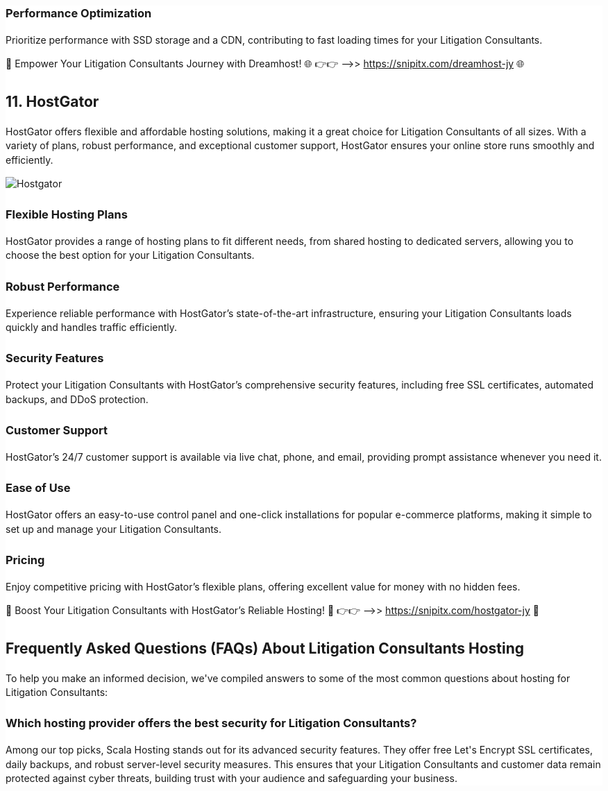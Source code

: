 ### Performance Optimization
Prioritize performance with SSD storage and a CDN, contributing to fast loading times for your Litigation Consultants.

🚀 Empower Your Litigation Consultants Journey with Dreamhost! 🌐
👉👉 -->> https://snipitx.com/dreamhost-jy 🌐

## 11. HostGator

HostGator offers flexible and affordable hosting solutions, making it a great choice for Litigation Consultants of all sizes. With a variety of plans, robust performance, and exceptional customer support, HostGator ensures your online store runs smoothly and efficiently.

![Hostgator](https://i.imgur.com/SNC0dSu.jpeg "Hostgator Hosting")

### Flexible Hosting Plans
HostGator provides a range of hosting plans to fit different needs, from shared hosting to dedicated servers, allowing you to choose the best option for your Litigation Consultants.

### Robust Performance
Experience reliable performance with HostGator’s state-of-the-art infrastructure, ensuring your Litigation Consultants loads quickly and handles traffic efficiently.

### Security Features
Protect your Litigation Consultants with HostGator’s comprehensive security features, including free SSL certificates, automated backups, and DDoS protection.

### Customer Support
HostGator’s 24/7 customer support is available via live chat, phone, and email, providing prompt assistance whenever you need it.

### Ease of Use
HostGator offers an easy-to-use control panel and one-click installations for popular e-commerce platforms, making it simple to set up and manage your Litigation Consultants.

### Pricing
Enjoy competitive pricing with HostGator’s flexible plans, offering excellent value for money with no hidden fees.

🌟 Boost Your Litigation Consultants with HostGator’s Reliable Hosting! 🚀
👉👉 -->> https://snipitx.com/hostgator-jy 🚀

## Frequently Asked Questions (FAQs) About Litigation Consultants Hosting

To help you make an informed decision, we've compiled answers to some of the most common questions about hosting for Litigation Consultants:

### Which hosting provider offers the best security for Litigation Consultants? 
Among our top picks, Scala Hosting stands out for its advanced security features. They offer free Let's Encrypt SSL certificates, daily backups, and robust server-level security measures. This ensures that your Litigation Consultants and customer data remain protected against cyber threats, building trust with your audience and safeguarding your business.
